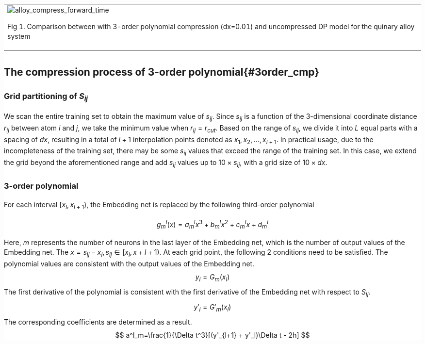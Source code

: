 
<table>
  <tr>
    <td>
      <img src={require("./picture_wu/compress/alloy_compress_forward_time.png").default}  alt="alloy_compress_forward_time" width="400" />
      <p>Fig 1. Comparison between with 3-order polynomial compression (dx=0.01) and uncompressed DP model for the quinary alloy system</p>
    </td>
  </tr>
</table>



## The compression process of 3-order polynomial{#3order_cmp}

### Grid partitioning of $S_{ij}$

We scan the entire training set to obtain the maximum value of $s_{ij}$. Since $s_{ij}$ is a function of the 3-dimensional coordinate distance $r_{ij}$ between atom $i$ and $j$, we take the minimum value when $r_{ij} = r_{cut}$. Based on the range of $s_{ij}$, we divide it into $L$ equal parts with a spacing of $dx$, resulting in a total of $l+1$ interpolation points denoted as $x_1, x_2, \ldots, x_{l+1}$. In practical usage, due to the incompleteness of the training set, there may be some $s_{ij}$ values that exceed the range of the training set. In this case, we extend the grid beyond the aforementioned range and add $s_{ij}$ values up to $10\times s_{ij}$, with a grid size of $10 \times dx$.

### 3-order polynomial

For each interval $[x_l, x_{l+1})$, the Embedding net is replaced by the following third-order polynomial

$$
g^l_m(x)=a^l_mx^3 + b^l_mx^2 + c^l_mx + d^l_m
$$

Here, $m$ represents the number of neurons in the last layer of the Embedding net, which is the number of output values of the Embedding net. The $x = s_{ij}-x_l, s_{ij} \in [x_l, x+{l+1})$. At each grid point, the following 2 conditions need to be satisfied.
The polynomial values are consistent with the output values of the Embedding net.
$$
y_l = G_m(x_l)
$$
The first derivative of the polynomial is consistent with the first derivative of the Embedding net with respect to $S_{ij}$.
$$
y'_l = G'_m(x_l)
$$
The corresponding coefficients are determined as a result.
$$
    a^l_m=\frac{1}{\Delta t^3}[(y'_{l+1} + y'_l)\Delta t - 2h]
$$
